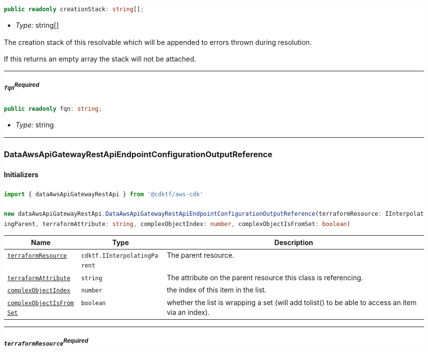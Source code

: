 ```typescript
public readonly creationStack: string[];
```

- *Type:* string[]

The creation stack of this resolvable which will be appended to errors thrown during resolution.

If this returns an empty array the stack will not be attached.

---

##### `fqn`<sup>Required</sup> <a name="fqn" id="@cdktf/aws-cdk.dataAwsApiGatewayRestApi.DataAwsApiGatewayRestApiEndpointConfigurationList.property.fqn"></a>

```typescript
public readonly fqn: string;
```

- *Type:* string

---


### DataAwsApiGatewayRestApiEndpointConfigurationOutputReference <a name="DataAwsApiGatewayRestApiEndpointConfigurationOutputReference" id="@cdktf/aws-cdk.dataAwsApiGatewayRestApi.DataAwsApiGatewayRestApiEndpointConfigurationOutputReference"></a>

#### Initializers <a name="Initializers" id="@cdktf/aws-cdk.dataAwsApiGatewayRestApi.DataAwsApiGatewayRestApiEndpointConfigurationOutputReference.Initializer"></a>

```typescript
import { dataAwsApiGatewayRestApi } from '@cdktf/aws-cdk'

new dataAwsApiGatewayRestApi.DataAwsApiGatewayRestApiEndpointConfigurationOutputReference(terraformResource: IInterpolatingParent, terraformAttribute: string, complexObjectIndex: number, complexObjectIsFromSet: boolean)
```

| **Name** | **Type** | **Description** |
| --- | --- | --- |
| <code><a href="#@cdktf/aws-cdk.dataAwsApiGatewayRestApi.DataAwsApiGatewayRestApiEndpointConfigurationOutputReference.Initializer.parameter.terraformResource">terraformResource</a></code> | <code>cdktf.IInterpolatingParent</code> | The parent resource. |
| <code><a href="#@cdktf/aws-cdk.dataAwsApiGatewayRestApi.DataAwsApiGatewayRestApiEndpointConfigurationOutputReference.Initializer.parameter.terraformAttribute">terraformAttribute</a></code> | <code>string</code> | The attribute on the parent resource this class is referencing. |
| <code><a href="#@cdktf/aws-cdk.dataAwsApiGatewayRestApi.DataAwsApiGatewayRestApiEndpointConfigurationOutputReference.Initializer.parameter.complexObjectIndex">complexObjectIndex</a></code> | <code>number</code> | the index of this item in the list. |
| <code><a href="#@cdktf/aws-cdk.dataAwsApiGatewayRestApi.DataAwsApiGatewayRestApiEndpointConfigurationOutputReference.Initializer.parameter.complexObjectIsFromSet">complexObjectIsFromSet</a></code> | <code>boolean</code> | whether the list is wrapping a set (will add tolist() to be able to access an item via an index). |

---

##### `terraformResource`<sup>Required</sup> <a name="terraformResource" id="@cdktf/aws-cdk.dataAwsApiGatewayRestApi.DataAwsApiGatewayRestApiEndpointConfigurationOutputReference.Initializer.parameter.terraformResource"></a>
